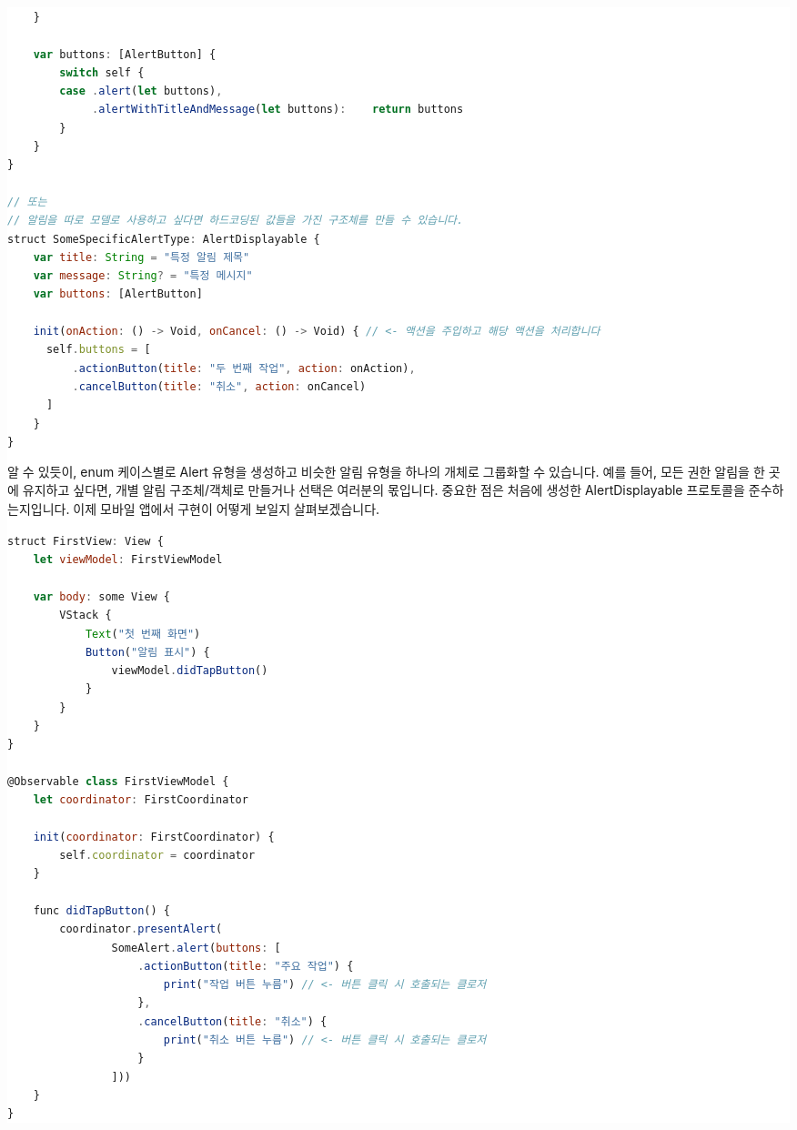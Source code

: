 ```js
    }

    var buttons: [AlertButton] {
        switch self {
        case .alert(let buttons),
             .alertWithTitleAndMessage(let buttons):    return buttons
        }
    }
}

// 또는
// 알림을 따로 모델로 사용하고 싶다면 하드코딩된 값들을 가진 구조체를 만들 수 있습니다.
struct SomeSpecificAlertType: AlertDisplayable {
    var title: String = "특정 알림 제목"
    var message: String? = "특정 메시지"
    var buttons: [AlertButton]

    init(onAction: () -> Void, onCancel: () -> Void) { // <- 액션을 주입하고 해당 액션을 처리합니다
      self.buttons = [
          .actionButton(title: "두 번째 작업", action: onAction),
          .cancelButton(title: "취소", action: onCancel)
      ]
    }
}
```

알 수 있듯이, enum 케이스별로 Alert 유형을 생성하고 비슷한 알림 유형을 하나의 개체로 그룹화할 수 있습니다. 예를 들어, 모든 권한 알림을 한 곳에 유지하고 싶다면, 개별 알림 구조체/객체로 만들거나 선택은 여러분의 몫입니다. 중요한 점은 처음에 생성한 AlertDisplayable 프로토콜을 준수하는지입니다. 이제 모바일 앱에서 구현이 어떻게 보일지 살펴보겠습니다.

```js
struct FirstView: View {
    let viewModel: FirstViewModel

    var body: some View {
        VStack {
            Text("첫 번째 화면")
            Button("알림 표시") {
                viewModel.didTapButton()
            }
        }
    }
}

@Observable class FirstViewModel {
    let coordinator: FirstCoordinator

    init(coordinator: FirstCoordinator) {
        self.coordinator = coordinator
    }

    func didTapButton() {
        coordinator.presentAlert(
                SomeAlert.alert(buttons: [
                    .actionButton(title: "주요 작업") {
                        print("작업 버튼 누름") // <- 버튼 클릭 시 호출되는 클로저
                    },
                    .cancelButton(title: "취소") {
                        print("취소 버튼 누름") // <- 버튼 클릭 시 호출되는 클로저
                    }
                ]))
    }
}

```
